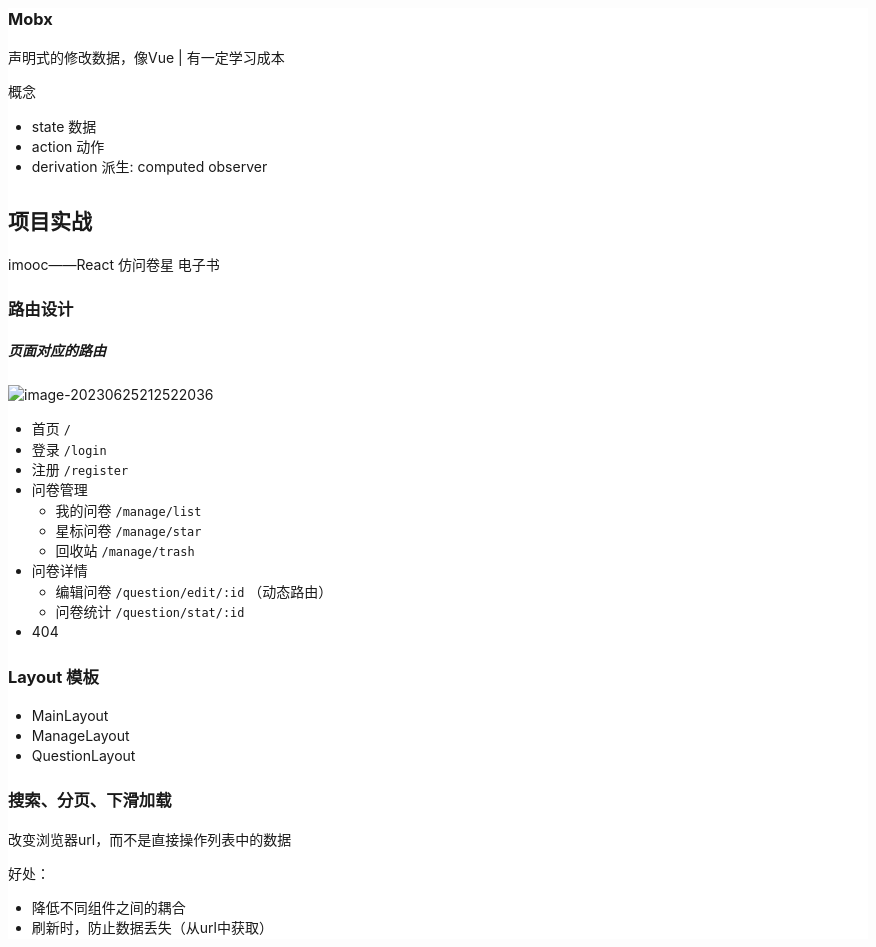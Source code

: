 

### Mobx

声明式的修改数据，像Vue | 有一定学习成本

概念

- state 数据
- action 动作
- derivation 派生: computed observer



## 项目实战

imooc——React 仿问卷星 电子书



### 路由设计

##### 页面对应的路由

![image-20230625212522036](https://shinoimg.yyshino.top/img/202306252125537.png)

- 首页 `/`
- 登录 `/login`
- 注册 `/register`
- 问卷管理
  - 我的问卷 `/manage/list`
  - 星标问卷 `/manage/star`
  - 回收站 `/manage/trash`
- 问卷详情
  - 编辑问卷 `/question/edit/:id` （动态路由）
  - 问卷统计 `/question/stat/:id`
- 404

### Layout 模板

- MainLayout
- ManageLayout
- QuestionLayout





### 搜索、分页、下滑加载

改变浏览器url，而不是直接操作列表中的数据

好处：

- 降低不同组件之间的耦合
- 刷新时，防止数据丢失（从url中获取）


